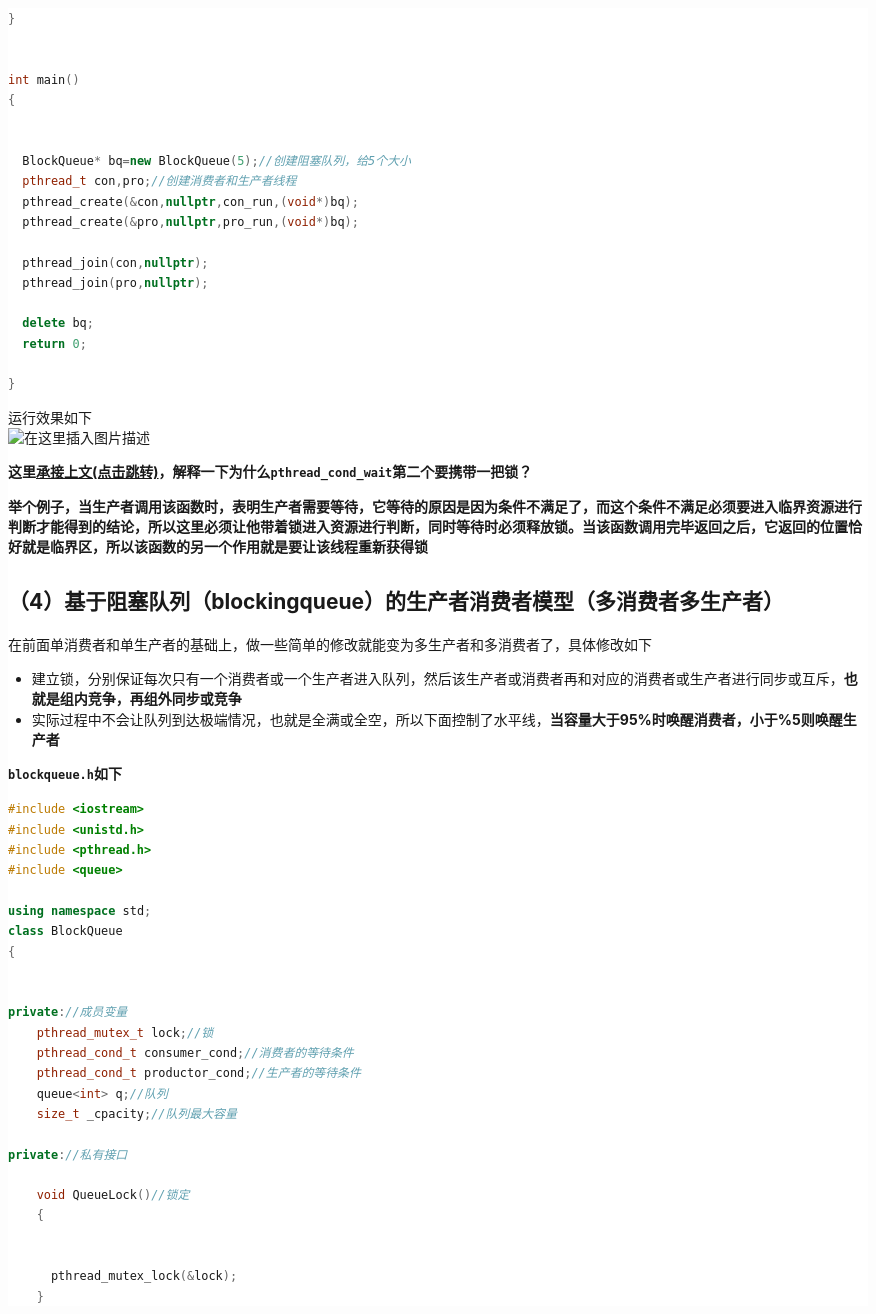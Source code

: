 ```cpp
}


int main()
{
            
            
  BlockQueue* bq=new BlockQueue(5);//创建阻塞队列，给5个大小
  pthread_t con,pro;//创建消费者和生产者线程
  pthread_create(&con,nullptr,con_run,(void*)bq);
  pthread_create(&pro,nullptr,pro_run,(void*)bq);

  pthread_join(con,nullptr);
  pthread_join(pro,nullptr);

  delete bq;
  return 0;

}

```

运行效果如下  
![在这里插入图片描述](https://ziquyun.com/main/csdn/img?url=https%3A%2F%2Fimg-blog.csdnimg.cn%2F20210421172639161.gif&rfUrl=https%3A%2F%2Fzhangxing-tech.blog.csdn.net%2Farticle%2Fdetails%2F116310088)

**这里[承接上文\(点击跳转\)](#2)，解释一下为什么`pthread_cond_wait`第二个要携带一把锁？**

**举个例子，当生产者调用该函数时，表明生产者需要等待，它等待的原因是因为条件不满足了，而这个条件不满足必须要进入临界资源进行判断才能得到的结论，所以这里必须让他带着锁进入资源进行判断，同时等待时必须释放锁。当该函数调用完毕返回之后，它返回的位置恰好就是临界区，所以该函数的另一个作用就是要让该线程重新获得锁**

## （4）基于阻塞队列（blockingqueue）的生产者消费者模型（多消费者多生产者）

在前面单消费者和单生产者的基础上，做一些简单的修改就能变为多生产者和多消费者了，具体修改如下

- 建立锁，分别保证每次只有一个消费者或一个生产者进入队列，然后该生产者或消费者再和对应的消费者或生产者进行同步或互斥，**也就是组内竞争，再组外同步或竞争**
- 实际过程中不会让队列到达极端情况，也就是全满或全空，所以下面控制了水平线，**当容量大于95\%时唤醒消费者，小于\%5则唤醒生产者**

**`blockqueue.h`如下**

```cpp
#include <iostream>
#include <unistd.h>
#include <pthread.h>
#include <queue>

using namespace std;
class BlockQueue
{
             
             
private://成员变量
    pthread_mutex_t lock;//锁
    pthread_cond_t consumer_cond;//消费者的等待条件
    pthread_cond_t productor_cond;//生产者的等待条件
    queue<int> q;//队列
    size_t _cpacity;//队列最大容量

private://私有接口

    void QueueLock()//锁定
    {
             
             
      pthread_mutex_lock(&lock);
    }
```